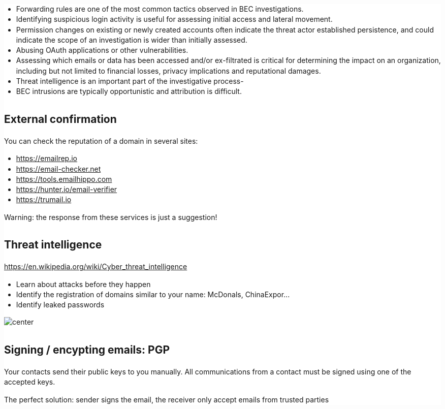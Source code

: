 -  Forwarding rules are one of the most common tactics observed in BEC investigations.
-  Identifying suspicious login activity is useful for assessing initial access and lateral movement. 
-  Permission changes on existing or newly created accounts often indicate the threat  actor established persistence, and could indicate the scope of an investigation is wider than initially assessed. 
- Abusing OAuth applications or other vulnerabilities. 
- Assessing which emails or data has been accessed and/or ex-filtrated is critical for  determining the impact on an organization, including but not limited to financial losses, privacy implications and reputational damages. 
- Threat intelligence is an important part of the investigative process-
- BEC intrusions are typically opportunistic and attribution is difficult.

## External confirmation

You can check the reputation of a domain in several sites:

- https://emailrep.io
- https://email-checker.net
- https://tools.emailhippo.com
- https://hunter.io/email-verifier
- https://trumail.io

Warning: the response from these services is just a suggestion!

## Threat intelligence

https://en.wikipedia.org/wiki/Cyber_threat_intelligence

- Learn about attacks before they happen
- Identify the registration of domains similar to your name: McDonals, ChinaExpor...
- Identify leaked passwords

![center](https://www.realwire.com/twitter_writeitfiles/Blueliv-logo.jpg)




## Signing / encypting emails: PGP

Your contacts send their public keys to you manually. All communications from a contact must be signed using one of the accepted keys.

The perfect solution: sender signs the email, the receiver only accept emails from trusted parties
